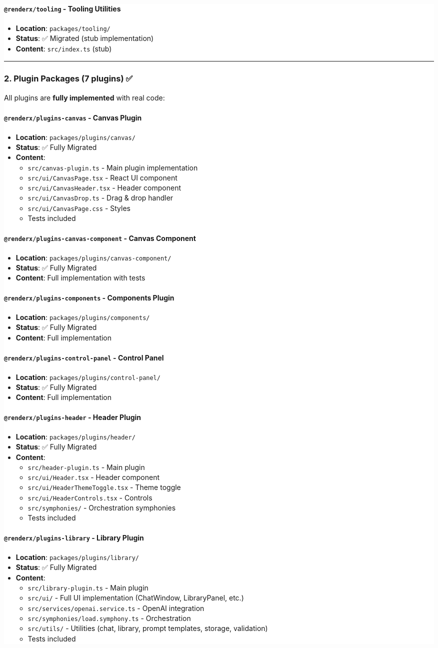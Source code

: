 #### `@renderx/tooling` - Tooling Utilities
- **Location**: `packages/tooling/`
- **Status**: ✅ Migrated (stub implementation)
- **Content**: `src/index.ts` (stub)

---

### 2. Plugin Packages (7 plugins) ✅

All plugins are **fully implemented** with real code:

#### `@renderx/plugins-canvas` - Canvas Plugin
- **Location**: `packages/plugins/canvas/`
- **Status**: ✅ Fully Migrated
- **Content**:
  - `src/canvas-plugin.ts` - Main plugin implementation
  - `src/ui/CanvasPage.tsx` - React UI component
  - `src/ui/CanvasHeader.tsx` - Header component
  - `src/ui/CanvasDrop.ts` - Drag & drop handler
  - `src/ui/CanvasPage.css` - Styles
  - Tests included

#### `@renderx/plugins-canvas-component` - Canvas Component
- **Location**: `packages/plugins/canvas-component/`
- **Status**: ✅ Fully Migrated
- **Content**: Full implementation with tests

#### `@renderx/plugins-components` - Components Plugin
- **Location**: `packages/plugins/components/`
- **Status**: ✅ Fully Migrated
- **Content**: Full implementation

#### `@renderx/plugins-control-panel` - Control Panel
- **Location**: `packages/plugins/control-panel/`
- **Status**: ✅ Fully Migrated
- **Content**: Full implementation

#### `@renderx/plugins-header` - Header Plugin
- **Location**: `packages/plugins/header/`
- **Status**: ✅ Fully Migrated
- **Content**:
  - `src/header-plugin.ts` - Main plugin
  - `src/ui/Header.tsx` - Header component
  - `src/ui/HeaderThemeToggle.tsx` - Theme toggle
  - `src/ui/HeaderControls.tsx` - Controls
  - `src/symphonies/` - Orchestration symphonies
  - Tests included

#### `@renderx/plugins-library` - Library Plugin
- **Location**: `packages/plugins/library/`
- **Status**: ✅ Fully Migrated
- **Content**:
  - `src/library-plugin.ts` - Main plugin
  - `src/ui/` - Full UI implementation (ChatWindow, LibraryPanel, etc.)
  - `src/services/openai.service.ts` - OpenAI integration
  - `src/symphonies/load.symphony.ts` - Orchestration
  - `src/utils/` - Utilities (chat, library, prompt templates, storage, validation)
  - Tests included
